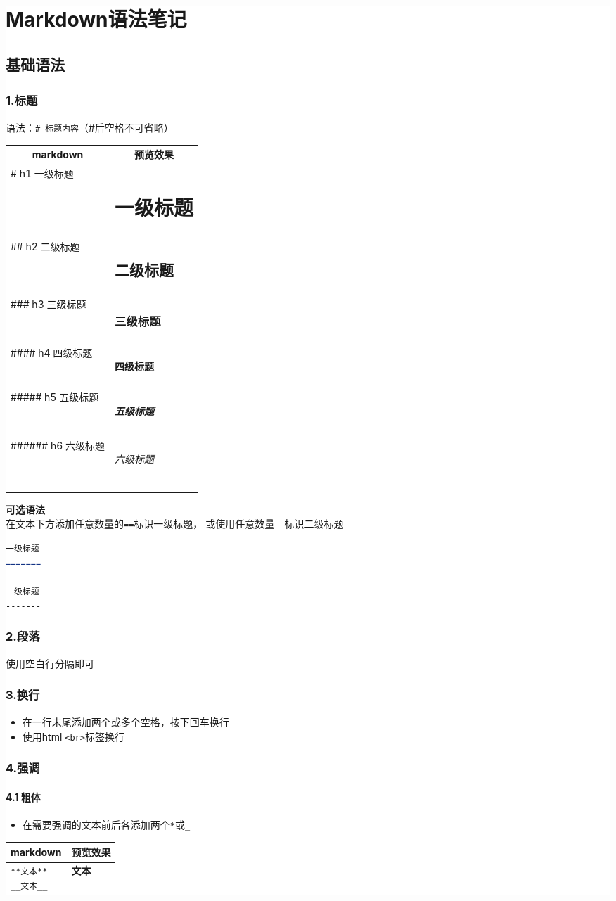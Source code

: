 # Markdown语法笔记

## 基础语法  

### 1.标题  

语法：`# 标题内容`（#后空格不可省略）

| markdown           | 预览效果          |
| ------------------ | ----------------- |
| # h1 一级标题      | <h1>一级标题</h1> |
| ## h2 二级标题     | <h2>二级标题</h2> |
| ### h3 三级标题    | <h3>三级标题</h3> |
| #### h4 四级标题   | <h4>四级标题</h4> |
| ##### h5 五级标题  | <h5>五级标题</h5> |
| ###### h6 六级标题 | <h6>六级标题</h6> |

**可选语法**  
在文本下方添加任意数量的`==`标识一级标题，
或使用任意数量`--`标识二级标题  

```markdown
一级标题
=======

二级标题
-------
```

### 2.段落  

使用空白行分隔即可  

### 3.换行  

- 在一行末尾添加两个或多个空格，按下回车换行  
- 使用html `<br>`标签换行  

### 4.强调  

#### 4.1 粗体  

- 在需要强调的文本前后各添加两个`*`或`_`

| markdown                 | 预览效果 |
| ------------------------ | -------- |
| `**文本**`<br>`__文本__` | **文本** |
